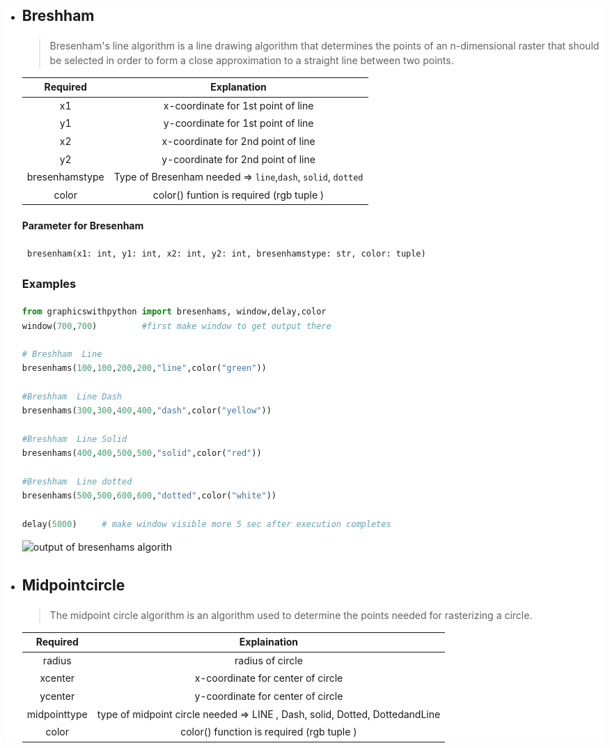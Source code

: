- ## Breshham

   >Bresenham's line algorithm is a line drawing algorithm that determines the points of an n-dimensional raster that should be selected in order to form a close approximation to a straight line between two points.
   
   |    Required    |                          Explanation                          |
   | :------------: | :-----------------------------------------------------------: |
   |       x1       |              x-coordinate for 1st point of line               |
   |       y1       |              y-coordinate for 1st point of line               |
   |       x2       |              x-coordinate for 2nd point of line               |
   |       y2       |              y-coordinate for 2nd point of line               |
   | bresenhamstype | Type of Bresenham needed =>  `line`,`dash`, `solid`, `dotted` |
   |     color      |           color() funtion is required (rgb tuple )            |
   
   
   ####  Parameter for Bresenham
      
       bresenham(x1: int, y1: int, x2: int, y2: int, bresenhamstype: str, color: tuple)
   
    ### Examples
   ```python
   from graphicswithpython import bresenhams, window,delay,color
   window(700,700)         #first make window to get output there
   
   # Breshham  Line  
   bresenhams(100,100,200,200,"line",color("green")) 

   #Breshham  Line Dash
   bresenhams(300,300,400,400,"dash",color("yellow"))

   #Breshham  Line Solid
   bresenhams(400,400,500,500,"solid",color("red"))

   #Breshham  Line dotted 
   bresenhams(500,500,600,600,"dotted",color("white"))

   delay(5000)     # make window visible more 5 sec after execution completes

   ```
  ![output of bresenhams algorith](https://media.tenor.com/images/39fef84a82257c5772cf11ab47e9df03/tenor.gif)
   

   

- ## Midpointcircle
  > The midpoint circle algorithm is an algorithm used to determine the points needed for rasterizing a circle.
  
  |   Required   |                               Explaination                                |
  | :----------: | :-----------------------------------------------------------------------: |
  |    radius    |                             radius of circle                              |
  |   xcenter    |                     x-coordinate for center of circle                     |
  |   ycenter    |                     y-coordinate for center of circle                     |
  | midpointtype | type of midpoint circle needed => LINE , Dash, solid, Dotted, DottedandLine |
  |    color     |                 color() function is required (rgb tuple )                 |
  